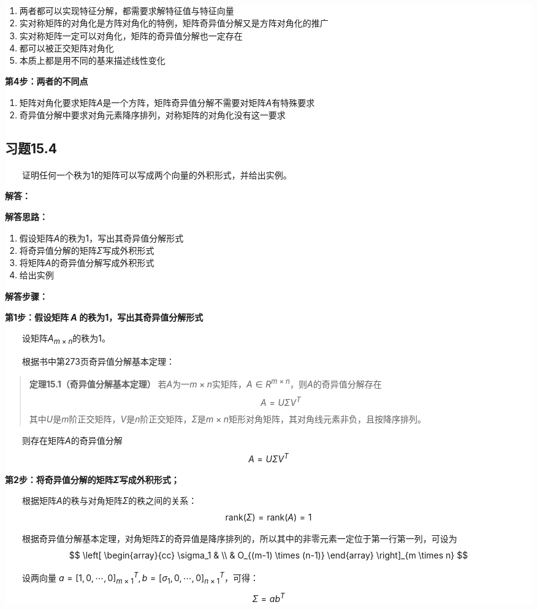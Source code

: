 1. 两者都可以实现特征分解，都需要求解特征值与特征向量
2. 实对称矩阵的对角化是方阵对角化的特例，矩阵奇异值分解又是方阵对角化的推广
3. 实对称矩阵一定可以对角化，矩阵的奇异值分解也一定存在
4. 都可以被正交矩阵对角化
5. 本质上都是用不同的基来描述线性变化

**第4步：两者的不同点**

1. 矩阵对角化要求矩阵$A$是一个方阵，矩阵奇异值分解不需要对矩阵$A$有特殊要求
2. 奇异值分解中要求对角元素降序排列，对称矩阵的对角化没有这一要求

## 习题15.4
&emsp;&emsp;证明任何一个秩为1的矩阵可以写成两个向量的外积形式，并给出实例。

**解答：**

**解答思路：**  
1. 假设矩阵$A$的秩为1，写出其奇异值分解形式
2. 将奇异值分解的矩阵$\Sigma$写成外积形式
3. 将矩阵$A$的奇异值分解写成外积形式
4. 给出实例

**解答步骤：**   

**第1步：假设矩阵 $A$ 的秩为1，写出其奇异值分解形式**

&emsp;&emsp;设矩阵$A_{m\times n}$的秩为1。

&emsp;&emsp;根据书中第273页奇异值分解基本定理：
> **定理15.1（奇异值分解基本定理）** 若$A$为一$m \times n$实矩阵，$A \in R^{m \times n}$，则$A$的奇异值分解存在
> $$
A = U \Sigma V^T
$$
> 其中$U$是$m$阶正交矩阵，$V$是$n$阶正交矩阵，$\Sigma$是$m \times n$矩形对角矩阵，其对角线元素非负，且按降序排列。

&emsp;&emsp;则存在矩阵$A$的奇异值分解
$$
A= U \Sigma V^T \tag{1}
$$

**第2步：将奇异值分解的矩阵$\Sigma$写成外积形式；** 

&emsp;&emsp;根据矩阵$A$的秩与对角矩阵$\Sigma$的秩之间的关系：
$$
\text{rank}(\Sigma) = \text{rank}(A) = 1
$$

&emsp;&emsp;根据奇异值分解基本定理，对角矩阵$\Sigma$的奇异值是降序排列的，所以其中的非零元素一定位于第一行第一列，可设为 
$$
\left[ \begin{array}{cc}
\sigma_1 & \\ 
& O_{(m-1) \times (n-1)} 
\end{array} \right]_{m \times n}
$$

&emsp;&emsp;设两向量 $a = [1,0,\cdots,0]_{m\times 1}^T, b = [\sigma_1, 0, \cdots, 0]_{n\times 1}^T$，可得：
$$
\Sigma = a b^T \tag{2}
$$  
